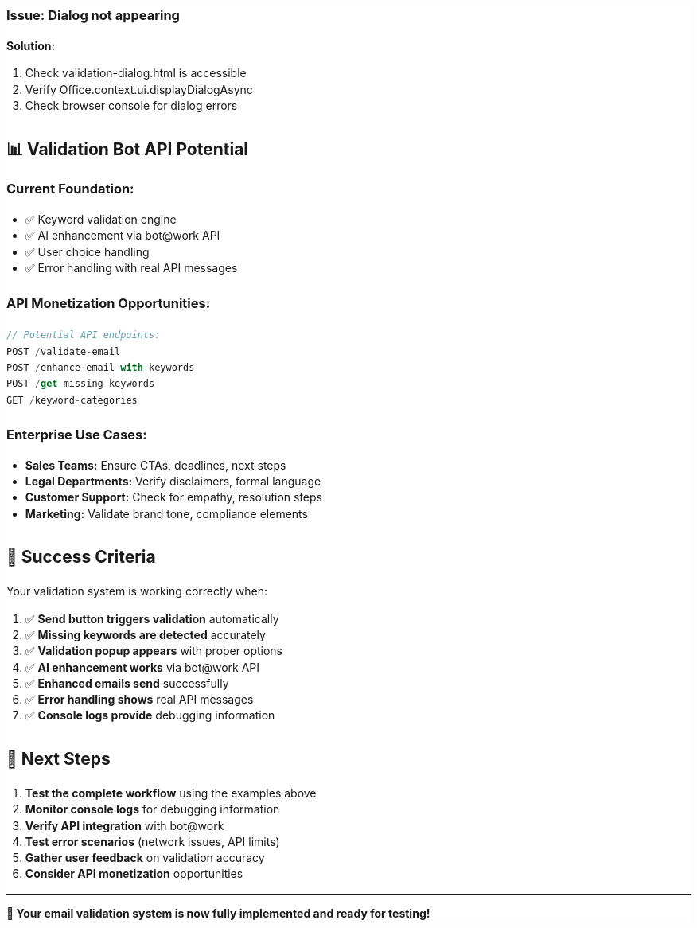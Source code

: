 ### **Issue: Dialog not appearing**
**Solution:**
1. Check validation-dialog.html is accessible
2. Verify Office.context.ui.displayDialogAsync
3. Check browser console for dialog errors

## 📊 Validation Bot API Potential

### **Current Foundation:**
- ✅ Keyword validation engine
- ✅ AI enhancement via bot@work API
- ✅ User choice handling
- ✅ Error handling with real API messages

### **API Monetization Opportunities:**
```javascript
// Potential API endpoints:
POST /validate-email
POST /enhance-email-with-keywords
POST /get-missing-keywords
GET /keyword-categories
```

### **Enterprise Use Cases:**
- **Sales Teams:** Ensure CTAs, deadlines, next steps
- **Legal Departments:** Verify disclaimers, formal language
- **Customer Support:** Check for empathy, resolution steps
- **Marketing:** Validate brand tone, compliance elements

## 🎉 Success Criteria

Your validation system is working correctly when:

1. ✅ **Send button triggers validation** automatically
2. ✅ **Missing keywords are detected** accurately
3. ✅ **Validation popup appears** with proper options
4. ✅ **AI enhancement works** via bot@work API
5. ✅ **Enhanced emails send** successfully
6. ✅ **Error handling shows** real API messages
7. ✅ **Console logs provide** debugging information

## 🚀 Next Steps

1. **Test the complete workflow** using the examples above
2. **Monitor console logs** for debugging information
3. **Verify API integration** with bot@work
4. **Test error scenarios** (network issues, API limits)
5. **Gather user feedback** on validation accuracy
6. **Consider API monetization** opportunities

---

**🎯 Your email validation system is now fully implemented and ready for testing!** 